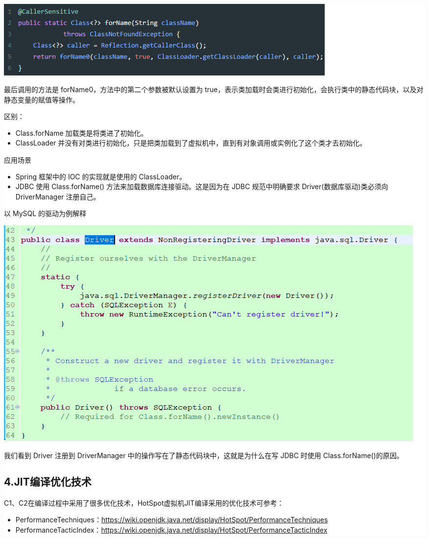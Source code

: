 ![image](img/3.JVM对象模型/image12.png)

最后调用的方法是 forName0，方法中的第二个参数被默认设置为 true，表示类加载时会类进行初始化，会执行类中的静态代码块，以及对静态变量的赋值等操作。

区别：
- Class.forName 加载类是将类进了初始化。
- ClassLoader 并没有对类进行初始化，只是把类加载到了虚拟机中，直到有对象调用或实例化了这个类才去初始化。

应用场景
- Spring 框架中的 IOC 的实现就是使用的 ClassLoader。
- JDBC 使用 Class.forName() 方法来加载数据库连接驱动。这是因为在 JDBC 规范中明确要求 Driver(数据库驱动)类必须向 DriverManager 注册自己。

以 MySQL 的驱动为例解释

![image](img/3.JVM对象模型/image13.png)

我们看到 Driver 注册到 DriverManager 中的操作写在了静态代码块中，这就是为什么在写 JDBC 时使用 Class.forName()的原因。

## 4.JIT编译优化技术

C1、C2在编译过程中采用了很多优化技术，HotSpot虚拟机JIT编译采用的优化技术可参考：
- PerformanceTechniques：https://wiki.openjdk.java.net/display/HotSpot/PerformanceTechniques
- PerformanceTacticIndex：https://wiki.openjdk.java.net/display/HotSpot/PerformanceTacticIndex
